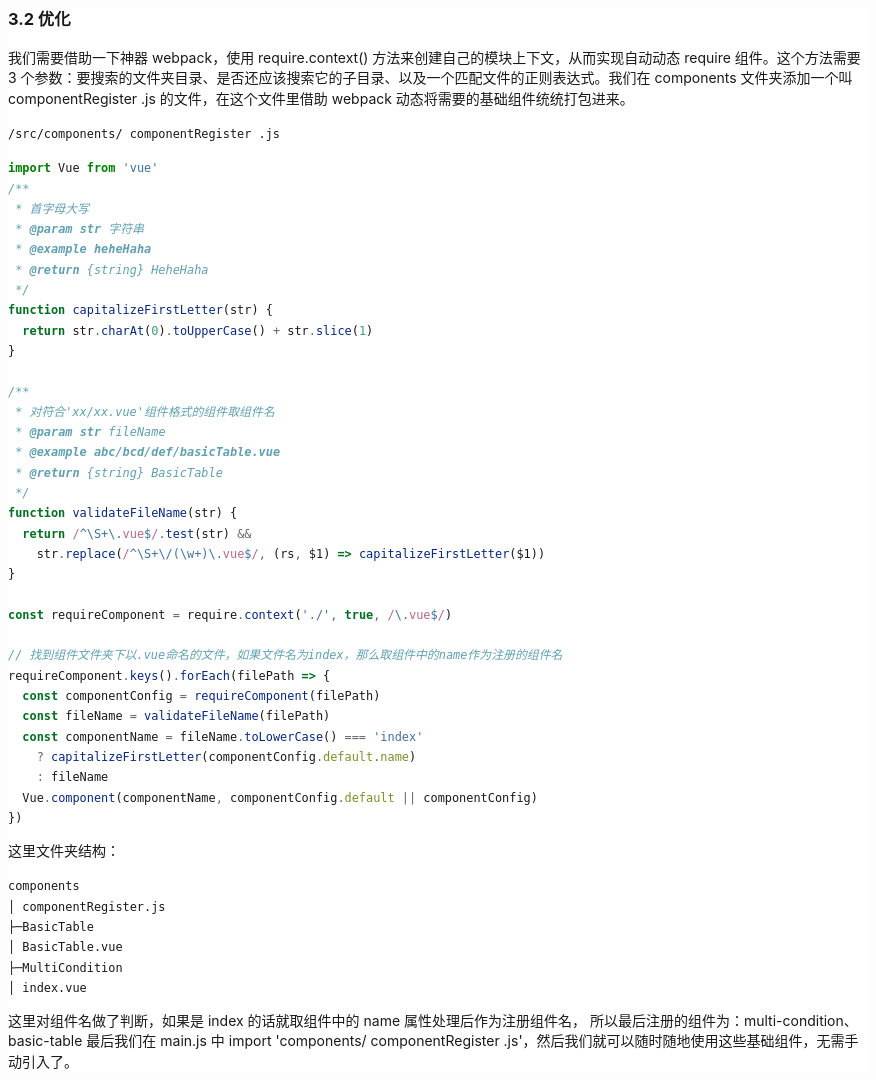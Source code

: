 ### 3.2 优化
我们需要借助一下神器 webpack，使用 require.context() 方法来创建自己的模块上下文，从而实现自动动态 require 组件。这个方法需要 3 个参数：要搜索的文件夹目录、是否还应该搜索它的子目录、以及一个匹配文件的正则表达式。我们在 components 文件夹添加一个叫 componentRegister .js 的文件，在这个文件里借助 webpack 动态将需要的基础组件统统打包进来。
```
/src/components/ componentRegister .js
```
```javascript
import Vue from 'vue'
/**
 * 首字母大写
 * @param str 字符串
 * @example heheHaha
 * @return {string} HeheHaha
 */
function capitalizeFirstLetter(str) {
  return str.charAt(0).toUpperCase() + str.slice(1)
}

/**
 * 对符合'xx/xx.vue'组件格式的组件取组件名
 * @param str fileName
 * @example abc/bcd/def/basicTable.vue
 * @return {string} BasicTable
 */
function validateFileName(str) {
  return /^\S+\.vue$/.test(str) &&
    str.replace(/^\S+\/(\w+)\.vue$/, (rs, $1) => capitalizeFirstLetter($1))
}

const requireComponent = require.context('./', true, /\.vue$/)

// 找到组件文件夹下以.vue命名的文件，如果文件名为index，那么取组件中的name作为注册的组件名
requireComponent.keys().forEach(filePath => {
  const componentConfig = requireComponent(filePath)
  const fileName = validateFileName(filePath)
  const componentName = fileName.toLowerCase() === 'index'
    ? capitalizeFirstLetter(componentConfig.default.name)
    : fileName
  Vue.component(componentName, componentConfig.default || componentConfig)
})
```
这里文件夹结构：
```
components
│ componentRegister.js
├─BasicTable
│ BasicTable.vue
├─MultiCondition
│ index.vue
```
这里对组件名做了判断，如果是 index 的话就取组件中的 name 属性处理后作为注册组件名， 所以最后注册的组件为：multi-condition、 basic-table 最后我们在 main.js 中 import 'components/ componentRegister .js'，然后我们就可以随时随地使用这些基础组件，无需手动引入了。
